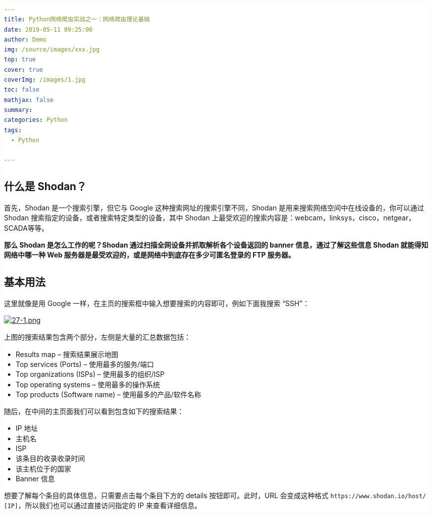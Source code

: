 ```yaml
---
title: Python网络爬虫实战之一：网络爬虫理论基础
date: 2019-05-11 09:25:00
author: Demo
img: /source/images/xxx.jpg
top: true
cover: true
coverImg: /images/1.jpg
toc: false
mathjax: false
summary: 
categories: Python
tags:
  - Python

---
```


## 什么是 Shodan？

首先，Shodan 是一个搜索引擎，但它与 Google 这种搜索网址的搜索引擎不同，Shodan 是用来搜索网络空间中在线设备的，你可以通过 Shodan 搜索指定的设备，或者搜索特定类型的设备，其中 Shodan 上最受欢迎的搜索内容是：webcam，linksys，cisco，netgear，SCADA等等。

**那么 Shodan 是怎么工作的呢？Shodan 通过扫描全网设备并抓取解析各个设备返回的 banner 信息，通过了解这些信息 Shodan 就能得知网络中哪一种 Web 服务器是最受欢迎的，或是网络中到底存在多少可匿名登录的 FTP 服务器。**

## 基本用法

这里就像是用 Google 一样，在主页的搜索框中输入想要搜索的内容即可，例如下面我搜索 “SSH”：

[![27-1.png](http://image.3001.net/images/20161128/14803149659337.png!small)](http://image.3001.net/images/20161128/14803149659337.png)

上图的搜索结果包含两个部分，左侧是大量的汇总数据包括：

- Results map – 搜索结果展示地图
- Top services (Ports) – 使用最多的服务/端口
- Top organizations (ISPs) – 使用最多的组织/ISP
- Top operating systems – 使用最多的操作系统
- Top products (Software name) – 使用最多的产品/软件名称

随后，在中间的主页面我们可以看到包含如下的搜索结果：

- IP 地址
- 主机名
- ISP
- 该条目的收录收录时间
- 该主机位于的国家
- Banner 信息

想要了解每个条目的具体信息，只需要点击每个条目下方的 details 按钮即可。此时，URL 会变成这种格式 `https://www.shodan.io/host/[IP]`，所以我们也可以通过直接访问指定的 IP 来查看详细信息。
